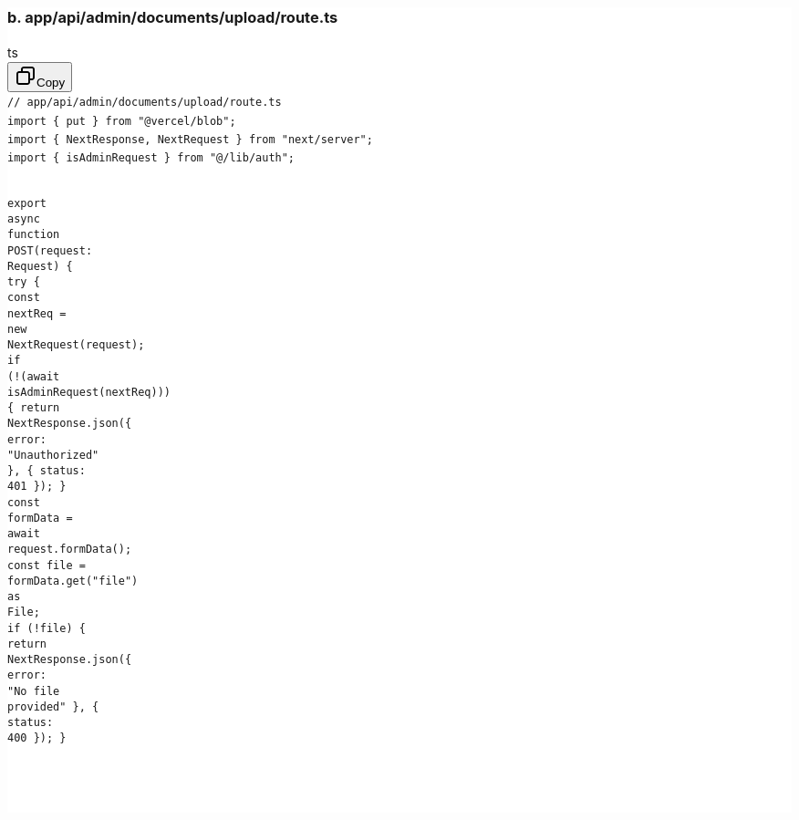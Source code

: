 
### b. app/api/admin/documents/upload/route.ts


<div class="contain-inline-size rounded-md border-[0.5px] border-token-border-medium relative bg-token-sidebar-surface-primary"><div class="flex items-center text-token-text-secondary px-4 py-2 text-xs font-sans justify-between h-9 bg-token-sidebar-surface-primary dark:bg-token-main-surface-secondary select-none rounded-t-[5px]">ts</div><div class="sticky top-9"><div class="absolute bottom-0 right-0 flex h-9 items-center pr-2"><div class="flex items-center rounded bg-token-sidebar-surface-primary px-2 font-sans text-xs text-token-text-secondary dark:bg-token-main-surface-secondary"><span class="" data-state="closed"><button class="flex gap-1 items-center select-none px-4 py-1" aria-label="Copy"><svg width="24" height="24" viewBox="0 0 24 24" fill="none" xmlns="http://www.w3.org/2000/svg" class="icon-xs"><path fill-rule="evenodd" clip-rule="evenodd" d="M7 5C7 3.34315 8.34315 2 10 2H19C20.6569 2 22 3.34315 22 5V14C22 15.6569 20.6569 17 19 17H17V19C17 20.6569 15.6569 22 14 22H5C3.34315 22 2 20.6569 2 19V10C2 8.34315 3.34315 7 5 7H7V5ZM9 7H14C15.6569 7 17 8.34315 17 10V15H19C19.5523 15 20 14.5523 20 14V5C20 4.44772 19.5523 4 19 4H10C9.44772 4 9 4.44772 9 5V7ZM5 9C4.44772 9 4 9.44772 4 10V19C4 19.5523 4.44772 20 5 20H14C14.5523 20 15 19.5523 15 19V10C15 9.44772 14.5523 9 14 9H5Z" fill="currentColor"></path></svg>Copy</button></span></div></div></div><div class="overflow-y-auto p-4" dir="ltr"><code class="!whitespace-pre language-ts"><span><span><span class="hljs-comment">// app/api/admin/documents/upload/route.ts</span></span><span>
</span><span><span class="hljs-keyword">import</span></span><span> { put } </span><span><span class="hljs-keyword">from</span></span><span> </span><span><span class="hljs-string">"@vercel/blob"</span></span><span>;
</span><span><span class="hljs-keyword">import</span></span><span> { </span><span><span class="hljs-title class_">NextResponse</span></span><span>, </span><span><span class="hljs-title class_">NextRequest</span></span><span> } </span><span><span class="hljs-keyword">from</span></span><span> </span><span><span class="hljs-string">"next/server"</span></span><span>;
</span><span><span class="hljs-keyword">import</span></span><span> { isAdminRequest } </span><span><span class="hljs-keyword">from</span></span><span> </span><span><span class="hljs-string">"@/lib/auth"</span></span><span>;

</span><span><span class="hljs-keyword">export</span></span><span> </span><span><span class="hljs-keyword">async</span></span><span> </span><span><span class="hljs-keyword">function</span></span><span> </span><span><span class="hljs-title function_">POST</span></span><span>(</span><span><span class="hljs-params">request: Request</span></span><span>) {
  </span><span><span class="hljs-keyword">try</span></span><span> {
    </span><span><span class="hljs-keyword">const</span></span><span> nextReq = </span><span><span class="hljs-keyword">new</span></span><span> </span><span><span class="hljs-title class_">NextRequest</span></span><span>(request);
    </span><span><span class="hljs-keyword">if</span></span><span> (!(</span><span><span class="hljs-keyword">await</span></span><span> </span><span><span class="hljs-title function_">isAdminRequest</span></span><span>(nextReq))) {
      </span><span><span class="hljs-keyword">return</span></span><span> </span><span><span class="hljs-title class_">NextResponse</span></span><span>.</span><span><span class="hljs-title function_">json</span></span><span>({ </span><span><span class="hljs-attr">error</span></span><span>: </span><span><span class="hljs-string">"Unauthorized"</span></span><span> }, { </span><span><span class="hljs-attr">status</span></span><span>: </span><span><span class="hljs-number">401</span></span><span> });
    }
    </span><span><span class="hljs-keyword">const</span></span><span> formData = </span><span><span class="hljs-keyword">await</span></span><span> request.</span><span><span class="hljs-title function_">formData</span></span><span>();
    </span><span><span class="hljs-keyword">const</span></span><span> file = formData.</span><span><span class="hljs-title function_">get</span></span><span>(</span><span><span class="hljs-string">"file"</span></span><span>) </span><span><span class="hljs-keyword">as</span></span><span> </span><span><span class="hljs-title class_">File</span></span><span>;
    </span><span><span class="hljs-keyword">if</span></span><span> (!file) {
      </span><span><span class="hljs-keyword">return</span></span><span> </span><span><span class="hljs-title class_">NextResponse</span></span><span>.</span><span><span class="hljs-title function_">json</span></span><span>({ </span><span><span class="hljs-attr">error</span></span><span>: </span><span><span class="hljs-string">"No file provided"</span></span><span> }, { </span><span><span class="hljs-attr">status</span></span><span>: </span><span><span class="hljs-number">400</span></span><span> });
    }
